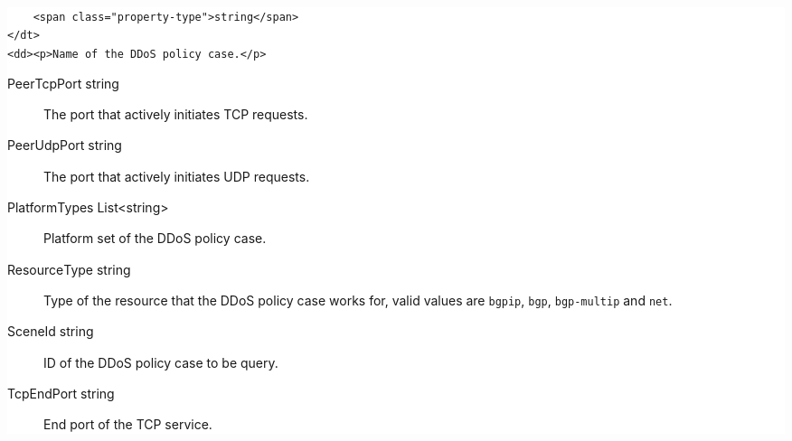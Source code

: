         <span class="property-type">string</span>
    </dt>
    <dd><p>Name of the DDoS policy case.</p>
</dd><dt class="property-required"
            title="Required">
        <span id="peertcpport_csharp">
<a data-swiftype-name="resource-property" data-swiftype-type="text" href="#peertcpport_csharp" style="color: inherit; text-decoration: inherit;">Peer<wbr>Tcp<wbr>Port</a>
</span>
        <span class="property-indicator"></span>
        <span class="property-type">string</span>
    </dt>
    <dd><p>The port that actively initiates TCP requests.</p>
</dd><dt class="property-required"
            title="Required">
        <span id="peerudpport_csharp">
<a data-swiftype-name="resource-property" data-swiftype-type="text" href="#peerudpport_csharp" style="color: inherit; text-decoration: inherit;">Peer<wbr>Udp<wbr>Port</a>
</span>
        <span class="property-indicator"></span>
        <span class="property-type">string</span>
    </dt>
    <dd><p>The port that actively initiates UDP requests.</p>
</dd><dt class="property-required"
            title="Required">
        <span id="platformtypes_csharp">
<a data-swiftype-name="resource-property" data-swiftype-type="text" href="#platformtypes_csharp" style="color: inherit; text-decoration: inherit;">Platform<wbr>Types</a>
</span>
        <span class="property-indicator"></span>
        <span class="property-type">List&lt;string&gt;</span>
    </dt>
    <dd><p>Platform set of the DDoS policy case.</p>
</dd><dt class="property-required"
            title="Required">
        <span id="resourcetype_csharp">
<a data-swiftype-name="resource-property" data-swiftype-type="text" href="#resourcetype_csharp" style="color: inherit; text-decoration: inherit;">Resource<wbr>Type</a>
</span>
        <span class="property-indicator"></span>
        <span class="property-type">string</span>
    </dt>
    <dd><p>Type of the resource that the DDoS policy case works for, valid values are <code>bgpip</code>, <code>bgp</code>, <code>bgp-multip</code> and <code>net</code>.</p>
</dd><dt class="property-required"
            title="Required">
        <span id="sceneid_csharp">
<a data-swiftype-name="resource-property" data-swiftype-type="text" href="#sceneid_csharp" style="color: inherit; text-decoration: inherit;">Scene<wbr>Id</a>
</span>
        <span class="property-indicator"></span>
        <span class="property-type">string</span>
    </dt>
    <dd><p>ID of the DDoS policy case to be query.</p>
</dd><dt class="property-required"
            title="Required">
        <span id="tcpendport_csharp">
<a data-swiftype-name="resource-property" data-swiftype-type="text" href="#tcpendport_csharp" style="color: inherit; text-decoration: inherit;">Tcp<wbr>End<wbr>Port</a>
</span>
        <span class="property-indicator"></span>
        <span class="property-type">string</span>
    </dt>
    <dd><p>End port of the TCP service.</p>